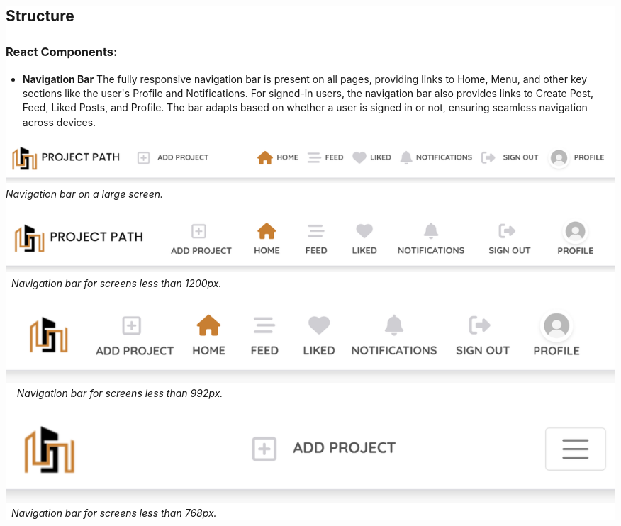 ## Structure

### React Components:
- **Navigation Bar**
 The fully responsive navigation bar is present on all pages, providing links to Home, Menu, and other key sections like the user's Profile and Notifications. For signed-in users, the navigation bar also provides links to Create Post, Feed, Liked Posts, and Profile. The bar adapts based on whether a user is signed in or not, ensuring seamless navigation across devices.  

 ![Navigation bar on large screen](docs/images/components/navigation-bar-large-screen.png)
*Navigation bar on a large screen.*

 ![Navigation bar for screens less than 1200px](docs/images/components/navigation-bar-screen-lessthen1200.png)  
*Navigation bar for screens less than 1200px.*

 ![Navigation bar for screens less than 992px](docs/images/components/navigation-bar-screen-lessthen992.png)  
   *Navigation bar for screens less than 992px.*

 ![Navigation bar for screens less than 768px](docs/images/components/navigation-bar-screen-lessthen768.png)  
*Navigation bar for screens less than 768px.*
